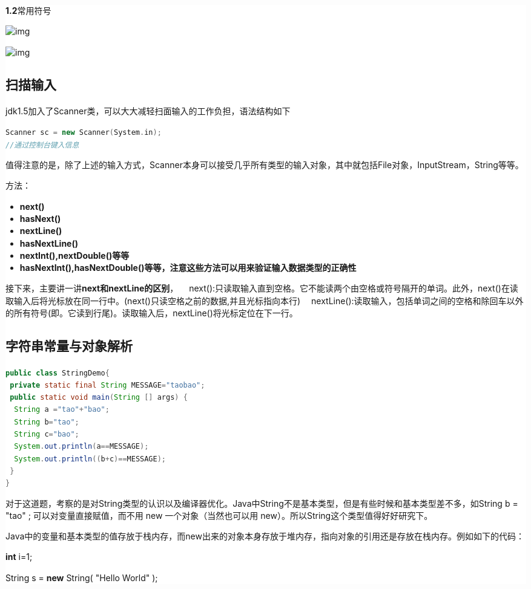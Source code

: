 **1.2**常用符号

![img](https://upload-images.jianshu.io/upload_images/21874476-fa018122ee871afc.png?imageMogr2/auto-orient/strip|imageView2/2/w/1093/format/webp)



![img](https://upload-images.jianshu.io/upload_images/21874476-232c0301eac657c2.png?imageMogr2/auto-orient/strip|imageView2/2/w/1089/format/webp)

## 扫描输入

jdk1.5加入了Scanner类，可以大大减轻扫面输入的工作负担，语法结构如下

```cpp
Scanner sc = new Scanner(System.in);
//通过控制台键入信息
```

值得注意的是，除了上述的输入方式，Scanner本身可以接受几乎所有类型的输入对象，其中就包括File对象，InputStream，String等等。

方法：

- **next()**
- **hasNext()**
- **nextLine()**
- **hasNextLine()**
- **nextInt(),nextDouble()等等**
- **hasNextInt(),hasNextDouble()等等，注意这些方法可以用来验证输入数据类型的正确性**

接下来，主要讲一讲**next和nextLine的区别**，
  next():只读取输入直到空格。它不能读两个由空格或符号隔开的单词。此外，next()在读取输入后将光标放在同一行中。(next()只读空格之前的数据,并且光标指向本行)
  nextLine():读取输入，包括单词之间的空格和除回车以外的所有符号(即。它读到行尾)。读取输入后，nextLine()将光标定位在下一行。



## 字符串常量与对象解析

```java
public class StringDemo{
 private static final String MESSAGE="taobao";
 public static void main(String [] args) {
  String a ="tao"+"bao";
  String b="tao";
  String c="bao";
  System.out.println(a==MESSAGE);
  System.out.println((b+c)==MESSAGE);
 }
}
```

对于这道题，考察的是对String类型的认识以及编译器优化。Java中String不是基本类型，但是有些时候和基本类型差不多，如String b = "tao" ; 可以对变量直接赋值，而不用 new 一个对象（当然也可以用 new）。所以String这个类型值得好好研究下。

Java中的变量和基本类型的值存放于栈内存，而new出来的对象本身存放于堆内存，指向对象的引用还是存放在栈内存。例如如下的代码：

**int** i=1;

  String s = **new** String( "Hello World" );
